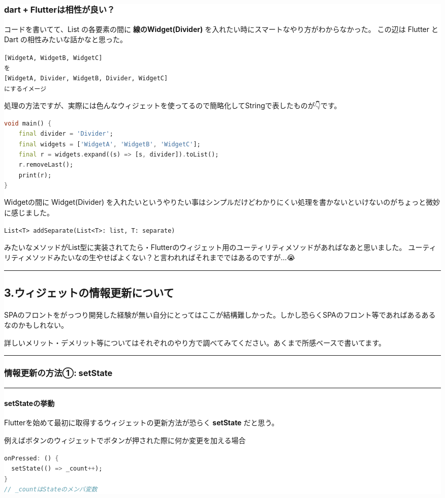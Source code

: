 
### dart + Flutterは相性が良い？

コードを書いてて、List<Widget> の各要素の間に **線のWidget(Divider)** を入れたい時にスマートなやり方がわからなかった。
この辺は Flutter と Dart の相性みたいな話かなと思った。

```
[WidgetA, WidgetB, WidgetC]
を
[WidgetA, Divider, WidgetB, Divider, WidgetC]
にするイメージ
```

処理の方法ですが、実際には色んなウィジェットを使ってるので簡略化してStringで表したものが👇です。

```main.dart
void main() {
    final divider = 'Divider';
    final widgets = ['WidgetA', 'WidgetB', 'WidgetC'];
    final r = widgets.expand((s) => [s, divider]).toList();
    r.removeLast();
    print(r);
}
```

Widgetの間に Widget(Divider) を入れたいというやりたい事はシンプルだけどわかりにくい処理を書かないといけないのがちょっと微妙に感じました。

```
List<T> addSeparate(List<T>: list, T: separate)
```

みたいなメソッドがList型に実装されてたら・Flutterのウィジェット用のユーティリティメソッドがあればなあと思いました。
ユーティリティメソッドみたいなの生やせばよくない？と言われればそれまでではあるのですが…😭

---

## 3.ウィジェットの情報更新について

SPAのフロントをがっつり開発した経験が無い自分にとってはここが結構難しかった。しかし恐らくSPAのフロント等であればあるあるなのかもしれない。

詳しいメリット・デメリット等についてはそれぞれのやり方で調べてみてください。あくまで所感ベースで書いてます。

---

### 情報更新の方法①: setState

---

#### setStateの挙動

Flutterを始めて最初に取得するウィジェットの更新方法が恐らく **setState** だと思う。

例えばボタンのウィジェットでボタンが押された際に何か変更を加える場合

```main.dart
onPressed: () {
  setState(() => _count++);
}
// _countはStateのメンバ変数
```
